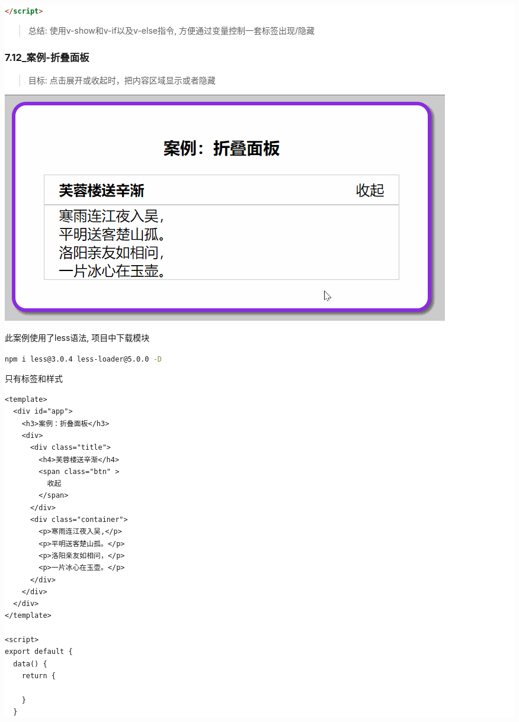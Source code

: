 ```html
</script>
```

> 总结: 使用v-show和v-if以及v-else指令, 方便通过变量控制一套标签出现/隐藏

### 7.12_案例-折叠面板

> 目标: 点击展开或收起时，把内容区域显示或者隐藏

![案例_折叠面板](assets/案例_折叠面板.gif)

此案例使用了less语法, 项目中下载模块

```bash
npm i less@3.0.4 less-loader@5.0.0 -D
```

只有标签和样式

```vue
<template>
  <div id="app">
    <h3>案例：折叠面板</h3>
    <div>
      <div class="title">
        <h4>芙蓉楼送辛渐</h4>
        <span class="btn" >
          收起
        </span>
      </div>
      <div class="container">
        <p>寒雨连江夜入吴,</p>
        <p>平明送客楚山孤。</p>
        <p>洛阳亲友如相问，</p>
        <p>一片冰心在玉壶。</p>
      </div>
    </div>
  </div>
</template>

<script>
export default {
  data() {
    return {
      
    }
  }
```